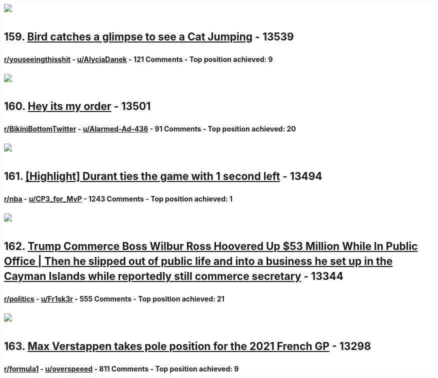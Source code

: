 <a href="https://i.redd.it/sf9jw3obj5671.jpg"><img src="https://b.thumbs.redditmedia.com/cEr0N1wkCymMhTmDg3ikskskz6hK6Vgaz_AyfnUXdzc.jpg"></img></a>

## 159. [Bird catches a glimpse to see a Cat Jumping](http://reddit.com/r/youseeingthisshit/comments/o393v5/bird_catches_a_glimpse_to_see_a_cat_jumping/) - 13539
#### [r/youseeingthisshit](http://reddit.com/r/youseeingthisshit) - [u/AlyciaDanek](http://reddit.com/u/AlyciaDanek) - 121 Comments - Top position achieved: 9

<a href="https://i.redd.it/hljsm8j0s5671.gif"><img src="https://b.thumbs.redditmedia.com/ej3ag6OMUMHsmkVJd0bqCPYjmHMZ41c0F7455iKJw-Y.jpg"></img></a>

## 160. [Hey its my order](http://reddit.com/r/BikiniBottomTwitter/comments/o3dqj6/hey_its_my_order/) - 13501
#### [r/BikiniBottomTwitter](http://reddit.com/r/BikiniBottomTwitter) - [u/Alarmed-Ad-436](http://reddit.com/u/Alarmed-Ad-436) - 91 Comments - Top position achieved: 20

<a href="https://i.redd.it/3t4bongih7671.gif"><img src="https://b.thumbs.redditmedia.com/HhVwJX8H8V485vKgAjPuUDwSgnJaNxNupDItz3FlBNg.jpg"></img></a>

## 161. [[Highlight] Durant ties the game with 1 second left](http://reddit.com/r/nba/comments/o3w7kq/highlight_durant_ties_the_game_with_1_second_left/) - 13494
#### [r/nba](http://reddit.com/r/nba) - [u/CP3_for_MvP](http://reddit.com/u/CP3_for_MvP) - 1243 Comments - Top position achieved: 1

<a href="https://streamable.com/d0sab9"><img src="https://b.thumbs.redditmedia.com/PZeCqxcs_GXeW09LHf0RFiETh5cxA-ixFl-6xIGEfus.jpg"></img></a>

## 162. [Trump Commerce Boss Wilbur Ross Hoovered Up $53 Million While In Public Office | Then he slipped out of public life and into a business he set up in the Cayman Islands while reportedly still commerce secretary](http://reddit.com/r/politics/comments/o3hbne/trump_commerce_boss_wilbur_ross_hoovered_up_53/) - 13344
#### [r/politics](http://reddit.com/r/politics) - [u/Fr1sk3r](http://reddit.com/u/Fr1sk3r) - 555 Comments - Top position achieved: 21

<a href="https://www.huffpost.com/entry/wilbur-ross-53-million-commerce-head-finance-report_n_60cd5ceae4b01af0c2706d30"><img src="https://b.thumbs.redditmedia.com/6ZrNRxPaVRC3WkftCP4lKIkDZ5FFAsVpualmgN4CGOE.jpg"></img></a>

## 163. [Max Verstappen takes pole position for the 2021 French GP](http://reddit.com/r/formula1/comments/o3gy1n/max_verstappen_takes_pole_position_for_the_2021/) - 13298
#### [r/formula1](http://reddit.com/r/formula1) - [u/overspeeed](http://reddit.com/u/overspeeed) - 811 Comments - Top position achieved: 9

